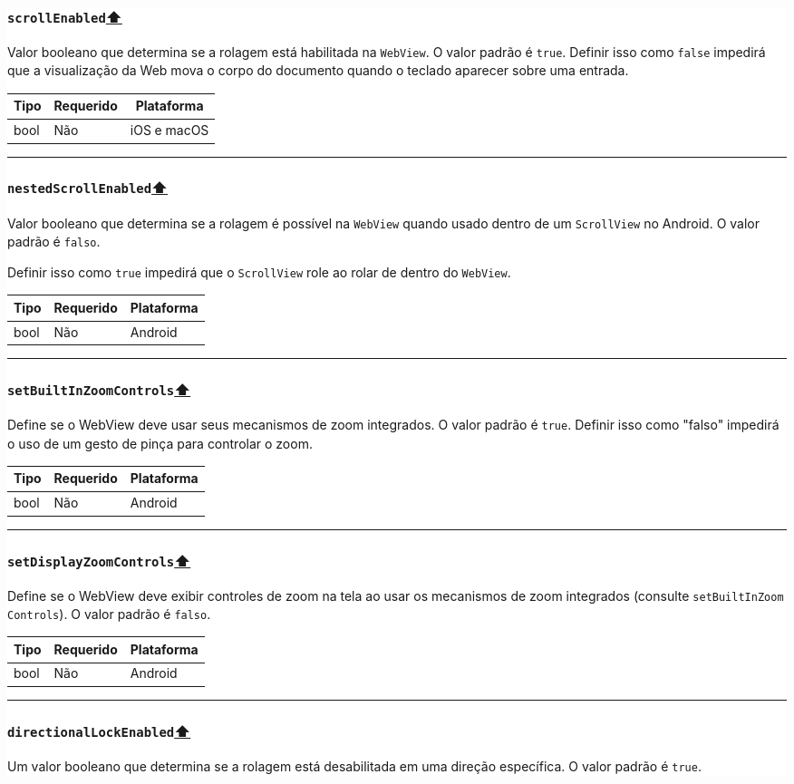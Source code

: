 
### `scrollEnabled`[⬆](#props-index)

Valor booleano que determina se a rolagem está habilitada na `WebView`. O valor padrão é `true`. Definir isso como `false` impedirá que a visualização da Web mova o corpo do documento quando o teclado aparecer sobre uma entrada.

| Tipo | Requerido | Plataforma      |
| ---- | --------- | --------------- |
| bool | Não       | iOS e macOS     |

---

### `nestedScrollEnabled`[⬆](#props-index)

Valor booleano que determina se a rolagem é possível na `WebView` quando usado dentro de um `ScrollView` no Android. O valor padrão é `falso`.

Definir isso como `true` impedirá que o `ScrollView` role ao rolar de dentro do `WebView`.

| Tipo | Requerido | Plataforma    |
| ---- | --------- | ------------- |
| bool | Não       | Android       |

---

### `setBuiltInZoomControls`[⬆](#props-index)

Define se o WebView deve usar seus mecanismos de zoom integrados. O valor padrão é `true`. Definir isso como "falso" impedirá o uso de um gesto de pinça para controlar o zoom.

| Tipo | Requerido | Plataforma    |
| ---- | --------- | ------------- |
| bool | Não       | Android       |

---

### `setDisplayZoomControls`[⬆](#props-index)

Define se o WebView deve exibir controles de zoom na tela ao usar os mecanismos de zoom integrados (consulte `setBuiltInZoomControls`). O valor padrão é `falso`.

| Tipo | Requerido | Plataforma    |
| ---- | --------- | ------------- |
| bool | Não       | Android       |

---

### `directionalLockEnabled`[⬆](#props-index)

Um valor booleano que determina se a rolagem está desabilitada em uma direção específica.
O valor padrão é `true`.
